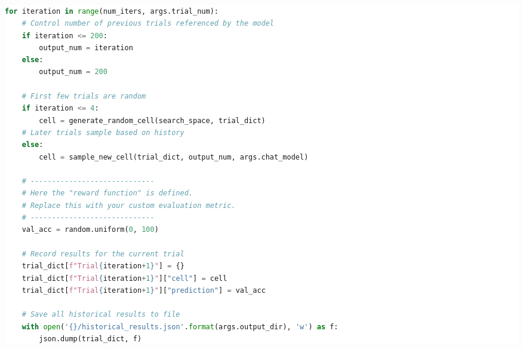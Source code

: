 ```python
for iteration in range(num_iters, args.trial_num):
    # Control number of previous trials referenced by the model
    if iteration <= 200:
        output_num = iteration
    else:
        output_num = 200

    # First few trials are random
    if iteration <= 4:
        cell = generate_random_cell(search_space, trial_dict)
    # Later trials sample based on history
    else:
        cell = sample_new_cell(trial_dict, output_num, args.chat_model)
    
    # -----------------------------
    # Here the "reward function" is defined.
    # Replace this with your custom evaluation metric.
    # -----------------------------
    val_acc = random.uniform(0, 100)

    # Record results for the current trial
    trial_dict[f"Trial{iteration+1}"] = {}
    trial_dict[f"Trial{iteration+1}"]["cell"] = cell
    trial_dict[f"Trial{iteration+1}"]["prediction"] = val_acc

    # Save all historical results to file
    with open('{}/historical_results.json'.format(args.output_dir), 'w') as f:
        json.dump(trial_dict, f)
```